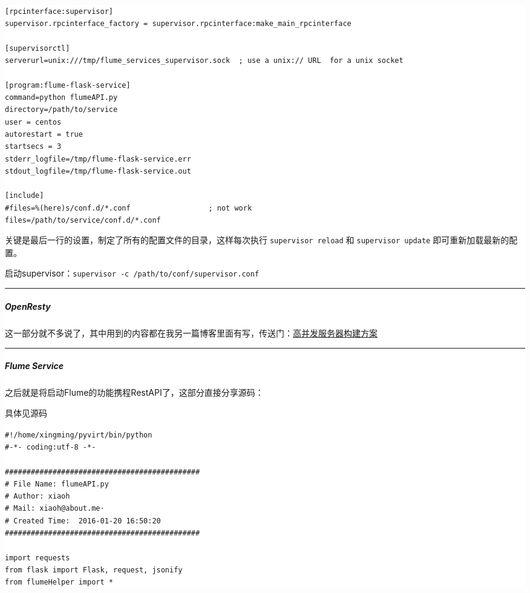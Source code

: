    [rpcinterface:supervisor]
    supervisor.rpcinterface_factory = supervisor.rpcinterface:make_main_rpcinterface
    
    [supervisorctl]
    serverurl=unix:///tmp/flume_services_supervisor.sock  ; use a unix:// URL  for a unix socket
    
    [program:flume-flask-service]
    command=python flumeAPI.py
    directory=/path/to/service
    user = centos
    autorestart = true
    startsecs = 3
    stderr_logfile=/tmp/flume-flask-service.err
    stdout_logfile=/tmp/flume-flask-service.out
    
    [include]
    #files=%(here)s/conf.d/*.conf                  ; not work
    files=/path/to/service/conf.d/*.conf

关键是最后一行的设置，制定了所有的配置文件的目录，这样每次执行 `supervisor reload` 和 `supervisor update` 即可重新加载最新的配置。

启动supervisor：`supervisor -c /path/to/conf/supervisor.conf`

---

##### OpenResty

这一部分就不多说了，其中用到的内容都在我另一篇博客里面有写，传送门：[高并发服务器构建方案](http://www.xiaoh.me/2016/01/05/nginx-lua-redis/)

---

##### Flume Service

之后就是将启动Flume的功能携程RestAPI了，这部分直接分享源码：

    
具体见源码

    #!/home/xingming/pyvirt/bin/python
    #-*- coding:utf-8 -*-
    
    #############################################
    # File Name: flumeAPI.py
    # Author: xiaoh
    # Mail: xiaoh@about.me·
    # Created Time:  2016-01-20 16:50:20
    #############################################
    
    import requests
    from flask import Flask, request, jsonify
    from flumeHelper import *
    